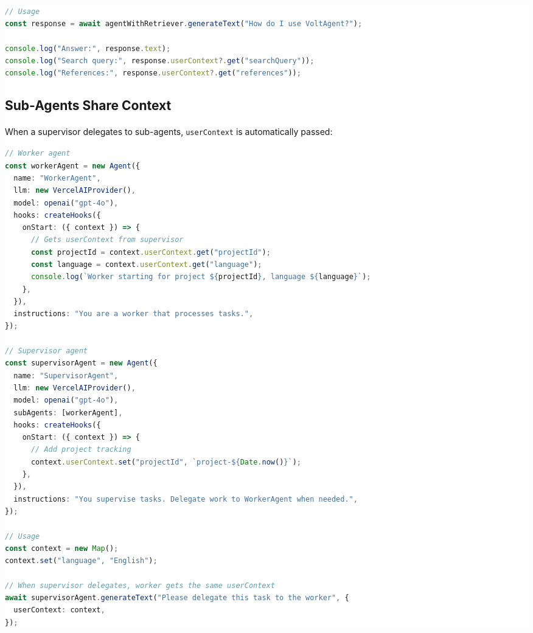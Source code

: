 ```typescript
// Usage
const response = await agentWithRetriever.generateText("How do I use VoltAgent?");

console.log("Answer:", response.text);
console.log("Search query:", response.userContext?.get("searchQuery"));
console.log("References:", response.userContext?.get("references"));
```

## Sub-Agents Share Context

When a supervisor delegates to sub-agents, `userContext` is automatically passed:

```typescript
// Worker agent
const workerAgent = new Agent({
  name: "WorkerAgent",
  llm: new VercelAIProvider(),
  model: openai("gpt-4o"),
  hooks: createHooks({
    onStart: ({ context }) => {
      // Gets userContext from supervisor
      const projectId = context.userContext.get("projectId");
      const language = context.userContext.get("language");
      console.log(`Worker starting for project ${projectId}, language ${language}`);
    },
  }),
  instructions: "You are a worker that processes tasks.",
});

// Supervisor agent
const supervisorAgent = new Agent({
  name: "SupervisorAgent",
  llm: new VercelAIProvider(),
  model: openai("gpt-4o"),
  subAgents: [workerAgent],
  hooks: createHooks({
    onStart: ({ context }) => {
      // Add project tracking
      context.userContext.set("projectId", `project-${Date.now()}`);
    },
  }),
  instructions: "You supervise tasks. Delegate work to WorkerAgent when needed.",
});

// Usage
const context = new Map();
context.set("language", "English");

// When supervisor delegates, worker gets the same userContext
await supervisorAgent.generateText("Please delegate this task to the worker", {
  userContext: context,
});
```
